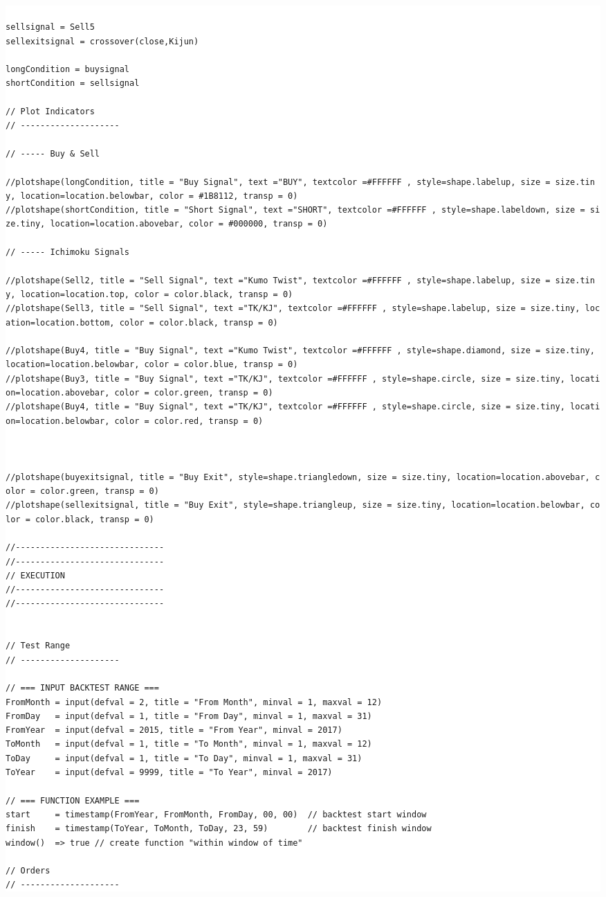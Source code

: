 ``` pinescript

sellsignal = Sell5 
sellexitsignal = crossover(close,Kijun)    

longCondition = buysignal
shortCondition = sellsignal
    
// Plot Indicators
// --------------------

// ----- Buy & Sell

//plotshape(longCondition, title = "Buy Signal", text ="BUY", textcolor =#FFFFFF , style=shape.labelup, size = size.tiny, location=location.belowbar, color = #1B8112, transp = 0)
//plotshape(shortCondition, title = "Short Signal", text ="SHORT", textcolor =#FFFFFF , style=shape.labeldown, size = size.tiny, location=location.abovebar, color = #000000, transp = 0)

// ----- Ichimoku Signals

//plotshape(Sell2, title = "Sell Signal", text ="Kumo Twist", textcolor =#FFFFFF , style=shape.labelup, size = size.tiny, location=location.top, color = color.black, transp = 0)
//plotshape(Sell3, title = "Sell Signal", text ="TK/KJ", textcolor =#FFFFFF , style=shape.labelup, size = size.tiny, location=location.bottom, color = color.black, transp = 0)

//plotshape(Buy4, title = "Buy Signal", text ="Kumo Twist", textcolor =#FFFFFF , style=shape.diamond, size = size.tiny, location=location.belowbar, color = color.blue, transp = 0)
//plotshape(Buy3, title = "Buy Signal", text ="TK/KJ", textcolor =#FFFFFF , style=shape.circle, size = size.tiny, location=location.abovebar, color = color.green, transp = 0)
//plotshape(Buy4, title = "Buy Signal", text ="TK/KJ", textcolor =#FFFFFF , style=shape.circle, size = size.tiny, location=location.belowbar, color = color.red, transp = 0)



//plotshape(buyexitsignal, title = "Buy Exit", style=shape.triangledown, size = size.tiny, location=location.abovebar, color = color.green, transp = 0)
//plotshape(sellexitsignal, title = "Buy Exit", style=shape.triangleup, size = size.tiny, location=location.belowbar, color = color.black, transp = 0)

//------------------------------
//------------------------------
// EXECUTION
//------------------------------
//------------------------------


// Test Range
// --------------------

// === INPUT BACKTEST RANGE ===
FromMonth = input(defval = 2, title = "From Month", minval = 1, maxval = 12)
FromDay   = input(defval = 1, title = "From Day", minval = 1, maxval = 31)
FromYear  = input(defval = 2015, title = "From Year", minval = 2017)
ToMonth   = input(defval = 1, title = "To Month", minval = 1, maxval = 12)
ToDay     = input(defval = 1, title = "To Day", minval = 1, maxval = 31)
ToYear    = input(defval = 9999, title = "To Year", minval = 2017)

// === FUNCTION EXAMPLE ===
start     = timestamp(FromYear, FromMonth, FromDay, 00, 00)  // backtest start window
finish    = timestamp(ToYear, ToMonth, ToDay, 23, 59)        // backtest finish window
window()  => true // create function "within window of time"

// Orders
// --------------------
```